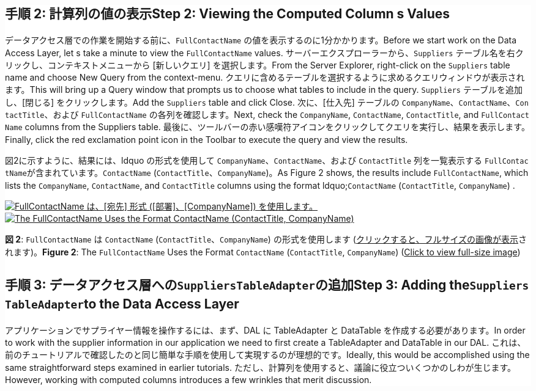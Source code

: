## <a name="step-2-viewing-the-computed-column-s-values"></a><span data-ttu-id="f2e06-153">手順 2: 計算列の値の表示</span><span class="sxs-lookup"><span data-stu-id="f2e06-153">Step 2: Viewing the Computed Column s Values</span></span>

<span data-ttu-id="f2e06-154">データアクセス層での作業を開始する前に、`FullContactName` の値を表示するのに1分かかります。</span><span class="sxs-lookup"><span data-stu-id="f2e06-154">Before we start work on the Data Access Layer, let s take a minute to view the `FullContactName` values.</span></span> <span data-ttu-id="f2e06-155">サーバーエクスプローラーから、`Suppliers` テーブル名を右クリックし、コンテキストメニューから [新しいクエリ] を選択します。</span><span class="sxs-lookup"><span data-stu-id="f2e06-155">From the Server Explorer, right-click on the `Suppliers` table name and choose New Query from the context-menu.</span></span> <span data-ttu-id="f2e06-156">クエリに含めるテーブルを選択するように求めるクエリウィンドウが表示されます。</span><span class="sxs-lookup"><span data-stu-id="f2e06-156">This will bring up a Query window that prompts us to choose what tables to include in the query.</span></span> <span data-ttu-id="f2e06-157">`Suppliers` テーブルを追加し、[閉じる] をクリックします。</span><span class="sxs-lookup"><span data-stu-id="f2e06-157">Add the `Suppliers` table and click Close.</span></span> <span data-ttu-id="f2e06-158">次に、[仕入先] テーブルの `CompanyName`、`ContactName`、`ContactTitle`、および `FullContactName` の各列を確認します。</span><span class="sxs-lookup"><span data-stu-id="f2e06-158">Next, check the `CompanyName`, `ContactName`, `ContactTitle`, and `FullContactName` columns from the Suppliers table.</span></span> <span data-ttu-id="f2e06-159">最後に、ツールバーの赤い感嘆符アイコンをクリックしてクエリを実行し、結果を表示します。</span><span class="sxs-lookup"><span data-stu-id="f2e06-159">Finally, click the red exclamation point icon in the Toolbar to execute the query and view the results.</span></span>

<span data-ttu-id="f2e06-160">図2に示すように、結果には、ldquo の形式を使用して `CompanyName`、`ContactName`、および `ContactTitle` 列を一覧表示する `FullContactName`が含まれています。`ContactName` (`ContactTitle`、`CompanyName`)。</span><span class="sxs-lookup"><span data-stu-id="f2e06-160">As Figure 2 shows, the results include `FullContactName`, which lists the `CompanyName`, `ContactName`, and `ContactTitle` columns using the format ldquo;`ContactName` (`ContactTitle`, `CompanyName`) .</span></span>

<span data-ttu-id="f2e06-161">[![FullContactName は、[宛先] 形式 ([部署]、[CompanyName]) を使用します。](working-with-computed-columns-cs/_static/image5.png)](working-with-computed-columns-cs/_static/image4.png)</span><span class="sxs-lookup"><span data-stu-id="f2e06-161">[![The FullContactName Uses the Format ContactName (ContactTitle, CompanyName)](working-with-computed-columns-cs/_static/image5.png)](working-with-computed-columns-cs/_static/image4.png)</span></span>

<span data-ttu-id="f2e06-162">**図 2**: `FullContactName` は `ContactName` (`ContactTitle`、`CompanyName`) の形式を使用します ([クリックすると、フルサイズの画像が表示](working-with-computed-columns-cs/_static/image6.png)されます)。</span><span class="sxs-lookup"><span data-stu-id="f2e06-162">**Figure 2**: The `FullContactName` Uses the Format `ContactName` (`ContactTitle`, `CompanyName`) ([Click to view full-size image](working-with-computed-columns-cs/_static/image6.png))</span></span>

## <a name="step-3-adding-thesupplierstableadapterto-the-data-access-layer"></a><span data-ttu-id="f2e06-163">手順 3: データアクセス層への`SuppliersTableAdapter`の追加</span><span class="sxs-lookup"><span data-stu-id="f2e06-163">Step 3: Adding the`SuppliersTableAdapter`to the Data Access Layer</span></span>

<span data-ttu-id="f2e06-164">アプリケーションでサプライヤー情報を操作するには、まず、DAL に TableAdapter と DataTable を作成する必要があります。</span><span class="sxs-lookup"><span data-stu-id="f2e06-164">In order to work with the supplier information in our application we need to first create a TableAdapter and DataTable in our DAL.</span></span> <span data-ttu-id="f2e06-165">これは、前のチュートリアルで確認したのと同じ簡単な手順を使用して実現するのが理想的です。</span><span class="sxs-lookup"><span data-stu-id="f2e06-165">Ideally, this would be accomplished using the same straightforward steps examined in earlier tutorials.</span></span> <span data-ttu-id="f2e06-166">ただし、計算列を使用すると、議論に役立ついくつかのしわが生じます。</span><span class="sxs-lookup"><span data-stu-id="f2e06-166">However, working with computed columns introduces a few wrinkles that merit discussion.</span></span>
